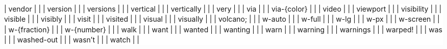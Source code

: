 | vendor | |
| version | |
| versions | |
| vertical | |
| vertically | |
| very | |
| via | |
| via-{color} | |
| video | |
| viewport | |
| visibility | |
| visible | |
| visibly | |
| visit | |
| visited | |
| visual | |
| visually | |
| volcano; | |
| w-auto | |
| w-full | |
| w-lg | |
| w-px | |
| w-screen | |
| w-{fraction} | |
| w-{number} | |
| walk | |
| want | |
| wanted | |
| wanting | |
| warn | |
| warning | |
| warnings | |
| warped! | |
| was | |
| washed-out | |
| wasn’t | |
| watch | |